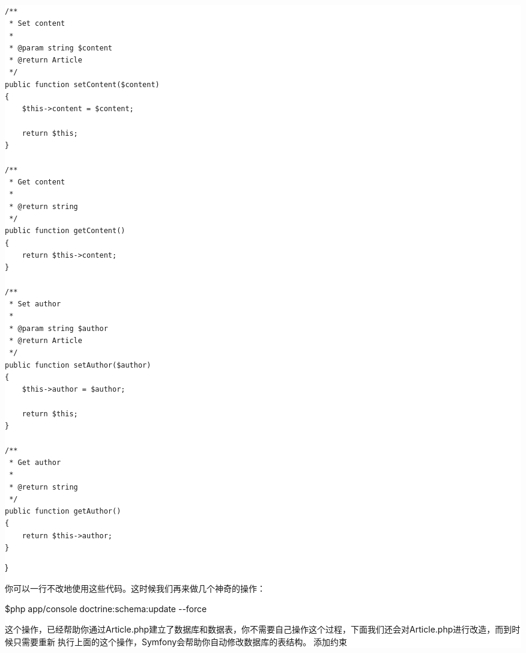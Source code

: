     /**
     * Set content
     *
     * @param string $content
     * @return Article
     */
    public function setContent($content)
    {
        $this->content = $content;
 
        return $this;
    }
 
    /**
     * Get content
     *
     * @return string
     */
    public function getContent()
    {
        return $this->content;
    }
 
    /**
     * Set author
     *
     * @param string $author
     * @return Article
     */
    public function setAuthor($author)
    {
        $this->author = $author;
 
        return $this;
    }
 
    /**
     * Get author
     *
     * @return string
     */
    public function getAuthor()
    {
        return $this->author;
    }
}

你可以一行不改地使用这些代码。这时候我们再来做几个神奇的操作：
	
$php app/console doctrine:schema:update --force</pre>

这个操作，已经帮助你通过Article.php建立了数据库和数据表，你不需要自己操作这个过程，下面我们还会对Article.php进行改造，而到时候只需要重新 执行上面的这个操作，Symfony会帮助你自动修改数据库的表结构。
添加约束
